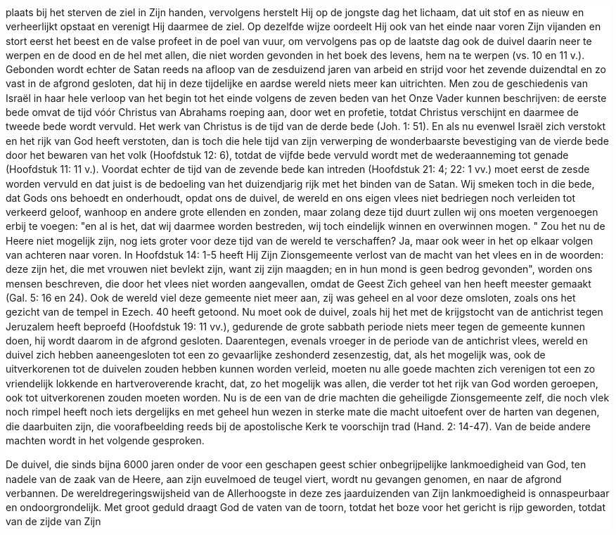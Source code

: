 plaats bij het sterven de ziel in Zijn handen, vervolgens herstelt Hij op de jongste dag het lichaam, dat uit stof en as nieuw en verheerlijkt opstaat en verenigt Hij daarmee de ziel. Op dezelfde wijze oordeelt Hij ook van het einde naar voren Zijn vijanden en stort eerst het beest en de valse profeet in de poel van vuur, om vervolgens pas op de laatste dag ook de duivel daarin neer te werpen en de dood en de hel met allen, die niet worden gevonden in het boek des levens, hem na te werpen (vs. 10 en 11 v.). Gebonden wordt echter de Satan reeds na afloop van de zesduizend jaren van arbeid en strijd voor het zevende duizendtal en zo vast in de afgrond gesloten, dat hij in deze tijdelijke en aardse wereld niets meer kan uitrichten. Men zou de geschiedenis van Israël in haar hele verloop van het begin tot het einde volgens de zeven beden van het Onze Vader kunnen beschrijven: de eerste bede omvat de tijd vóór Christus van Abrahams roeping aan, door wet en profetie, totdat Christus verschijnt en daarmee de tweede bede wordt vervuld. Het werk van Christus is de tijd van de derde bede (Joh. 1: 51). En als nu evenwel Israël zich verstokt en het rijk van God heeft verstoten, dan is toch die hele tijd van zijn verwerping de wonderbaarste bevestiging van de vierde bede door het bewaren van het volk (Hoofdstuk 12: 6), totdat de vijfde bede vervuld wordt met de wederaanneming tot genade (Hoofdstuk 11: 11 v.). Voordat echter de tijd van de zevende bede kan intreden (Hoofdstuk 21: 4; 22: 1 vv.) moet eerst de zesde worden vervuld en dat juist is de bedoeling van het duizendjarig rijk met het binden van de Satan. Wij smeken toch in die bede, dat Gods ons behoedt en onderhoudt, opdat ons de duivel, de wereld en ons eigen vlees niet bedriegen noch verleiden tot verkeerd geloof, wanhoop en andere grote ellenden en zonden, maar zolang deze tijd duurt zullen wij ons moeten vergenoegen erbij te voegen: "en al is het, dat wij daarmee worden bestreden, wij toch eindelijk winnen en overwinnen mogen. " Zou het nu de Heere niet mogelijk zijn, nog iets groter voor deze tijd van de wereld te verschaffen? Ja, maar ook weer in het op elkaar volgen van achteren naar voren. In Hoofdstuk 14: 1-5 heeft Hij Zijn Zionsgemeente verlost van de macht van het vlees en in de woorden: deze zijn het, die met vrouwen niet bevlekt zijn, want zij zijn maagden; en in hun mond is geen bedrog gevonden", worden ons mensen beschreven, die door het vlees niet worden aangevallen, omdat de Geest Zich geheel van hen heeft meester gemaakt (Gal. 5: 16 en 24). Ook de wereld viel deze gemeente niet meer aan, zij was geheel en al voor deze omsloten, zoals ons het gezicht van de tempel in Ezech. 40 heeft getoond. Nu moet ook de duivel, zoals hij het met de krijgstocht van de antichrist tegen Jeruzalem heeft beproefd (Hoofdstuk 19: 11 vv.), gedurende de grote sabbath periode niets meer tegen de gemeente kunnen doen, hij wordt daarom in de afgrond gesloten. Daarentegen, evenals vroeger in de periode van de antichrist vlees, wereld en duivel zich hebben aaneengesloten tot een zo gevaarlijke zeshonderd zesenzestig, dat, als het mogelijk was, ook de uitverkorenen tot de duivelen zouden hebben kunnen worden verleid, moeten nu alle goede machten zich verenigen tot een zo vriendelijk lokkende en hartveroverende kracht, dat, zo het mogelijk was allen, die verder tot het rijk van God worden geroepen, ook tot uitverkorenen zouden moeten worden. Nu is de een van de drie machten die geheiligde Zionsgemeente zelf, die noch vlek noch rimpel heeft noch iets dergelijks en met geheel hun wezen in sterke mate die macht uitoefent over de harten van degenen, die daarbuiten zijn, die voorafbeelding reeds bij de apostolische Kerk te voorschijn trad (Hand. 2: 14-47). Van de beide andere machten wordt in het volgende gesproken.

De duivel, die sinds bijna 6000 jaren onder de voor een geschapen geest schier onbegrijpelijke lankmoedigheid van God, ten nadele van de zaak van de Heere, aan zijn euvelmoed de teugel viert, wordt nu gevangen genomen, en naar de afgrond verbannen. De wereldregeringswijsheid van de Allerhoogste in deze zes jaarduizenden van Zijn lankmoedigheid is onnaspeurbaar en ondoorgrondelijk. Met groot geduld draagt God de vaten van de toorn, totdat het boze voor het gericht is rijp geworden, totdat van de zijde van Zijn
